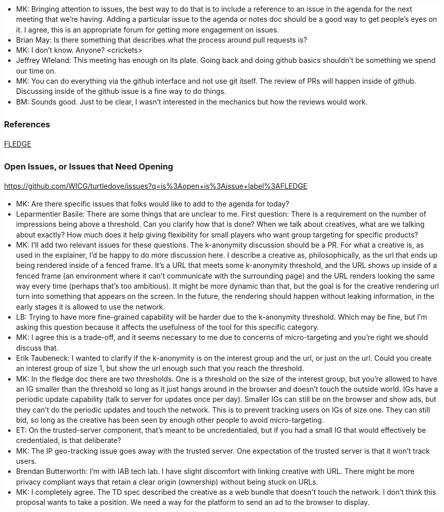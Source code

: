 *   MK: Bringing attention to issues, the best way to do that is to include a reference to an issue in the agenda for the next meeting that we’re having. Adding a particular issue to the agenda or notes doc should be a good way to get people’s eyes on it. I agree, this is an appropriate forum for getting more engagement on issues.
*   Brian May: Is there something that describes what the process around pull requests is?
*   MK: I don’t know. Anyone? &lt;crickets>
*   Jeffrey WIeland: This meeting has enough on its plate. Going back and doing github basics shouldn’t be something we spend our time on.
*   MK: You can do everything via the github interface and not use git itself. The review of PRs will happen inside of github. Discussing inside of the github issue is a fine way to do things.
*   BM: Sounds good. Just to be clear, I wasn’t interested in the mechanics but how the reviews would work.


### References

[FLEDGE](https://github.com/WICG/turtledove/blob/master/FLEDGE.md)


### Open Issues, or Issues that Need Opening

https://github.com/WICG/turtledove/issues?q=is%3Aopen+is%3Aissue+label%3AFLEDGE



*   MK: Are there specific issues that folks would like to add to the agenda for today?
*   Leparmentier Basile: There are some things that are unclear to me. First question: There is a requirement on the number of impressions being above a threshold. Can you clarify how that is done? When we talk about creatives, what are we talking about exactly? How much does it help giving flexibility for small players who want group targeting for specific products?
*   MK: I’ll add two relevant issues for these questions. The k-anonymity discussion should be a PR. For what a creative is, as used in the explainer, I’d be happy to do more discussion here. I describe a creative as, philosophically, as the url that ends up being rendered inside of a fenced frame. It’s a URL that meets some k-anonymity threshold, and the URL shows up inside of a fenced frame (an environment where it can’t communicate with the surrounding page) and the URL renders looking the same way every time (perhaps that’s too ambitious). It might be more dynamic than that, but the goal is for the creative rendering url turn into something that appears on the screen. In the future, the rendering should happen without leaking information, in the early stages it is allowed to use the network.
*   LB: Trying to have more fine-grained capability will be harder due to the k-anonymity threshold. Which may be fine, but I’m asking this question because it affects the usefulness of the tool for this specific category.
*   MK: I agree this is a trade-off, and it seems necessary to me due to concerns of micro-targeting and you’re right we should discuss that.
*   Erik Taubeneck: I wanted to clarify if the k-anonymity is on the interest group and the url, or just on the url. Could you create an interest group of size 1, but show the url enough such that you reach the threshold.
*   MK: In the fledge doc there are two thresholds. One is a threshold on the size of the interest group, but you’re allowed to have an IG smaller than the threshold so long as it just hangs around in the browser and doesn’t touch the outside world. IGs have a periodic update capability (talk to server for updates once per day). Smaller IGs can still be on the browser and show ads, but they can’t do the periodic updates and touch the network. This is to prevent tracking users on IGs of size one. They can still bid, so long as the creative has been seen by enough other people to avoid micro-targeting. 
*   ET: On the trusted-server component, that’s meant to be uncredentialed, but if you had a small IG that would effectively be credentialed, is that deliberate?
*   MK: The IP geo-tracking issue goes away with the trusted server. One expectation of the trusted server is that it won’t track users.
*   Brendan Butterworth: I’m with IAB tech lab. I have slight discomfort with linking creative with URL. There might be more privacy compliant ways that retain a clear origin (ownership) without being stuck on URLs.
*   MK: I completely agree. The TD spec described the creative as a web bundle that doesn't touch the network. I don’t think this proposal wants to take a position. We need a way for the platform to send an ad to the browser to display.